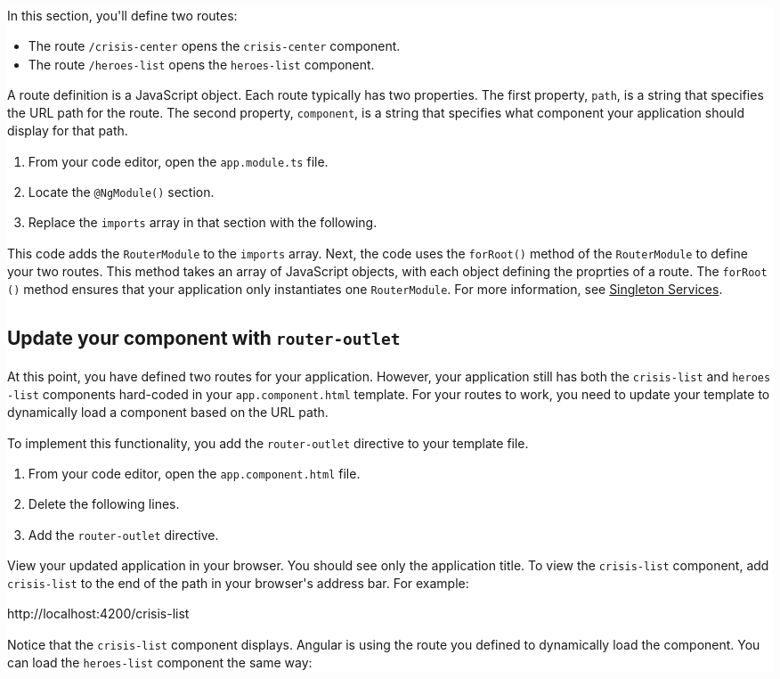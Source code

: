 In this section, you'll define two routes:

- The route `/crisis-center` opens the `crisis-center` component.
- The route `/heroes-list` opens the `heroes-list` component.

A route definition is a JavaScript object. Each route typically has two properties. The first property, `path`, is a string
that specifies the URL path for the route. The second property, `component`, is a string that specifies
what component your application should display for that path.

1. From your code editor, open the `app.module.ts` file.

1. Locate the `@NgModule()` section.

1. Replace the `imports` array in that section with the following.

   <code-example header="src/app/app.module.ts" path="router-tutorial/src/app/app.module.ts" region="import-basic"></code-example>

This code adds the `RouterModule` to the `imports` array. Next, the code uses the `forRoot()` method of the `RouterModule` to
define your two routes. This method takes an array of JavaScript objects, with each object defining the proprties of a route.
The `forRoot()` method ensures that your application only instantiates one `RouterModule`. For more information, see
[Singleton Services](/guide/singleton-services#forroot-and-the-router).

## Update your component with `router-outlet`

At this point, you have defined two routes for your application. However, your application
still has both the `crisis-list` and `heroes-list` components hard-coded in your `app.component.html` template. For your routes to
work, you need to update your template to dynamically load a component based on the URL path.

To implement this functionality, you add the `router-outlet` directive to your template file.

1. From your code editor, open the `app.component.html` file.

1. Delete the following lines.

   <code-example header="src/app/app.component.html" path="router-tutorial/src/app/app.component.html" region="components"></code-example>

1. Add the `router-outlet` directive.

   <code-example header="src/app/app.component.html" path="router-tutorial/src/app/app.component.html" region="router-outlet"></code-example>

View your updated application in your browser. You should see only the application title. To
view the `crisis-list` component, add `crisis-list` to the end of the path in your browser's
address bar. For example:

<code-example language="none">
http://localhost:4200/crisis-list
</code-example>

Notice that the `crisis-list` component displays. Angular is using the route you defined to dynamically load the
component. You can load the `heroes-list` component the same way:
